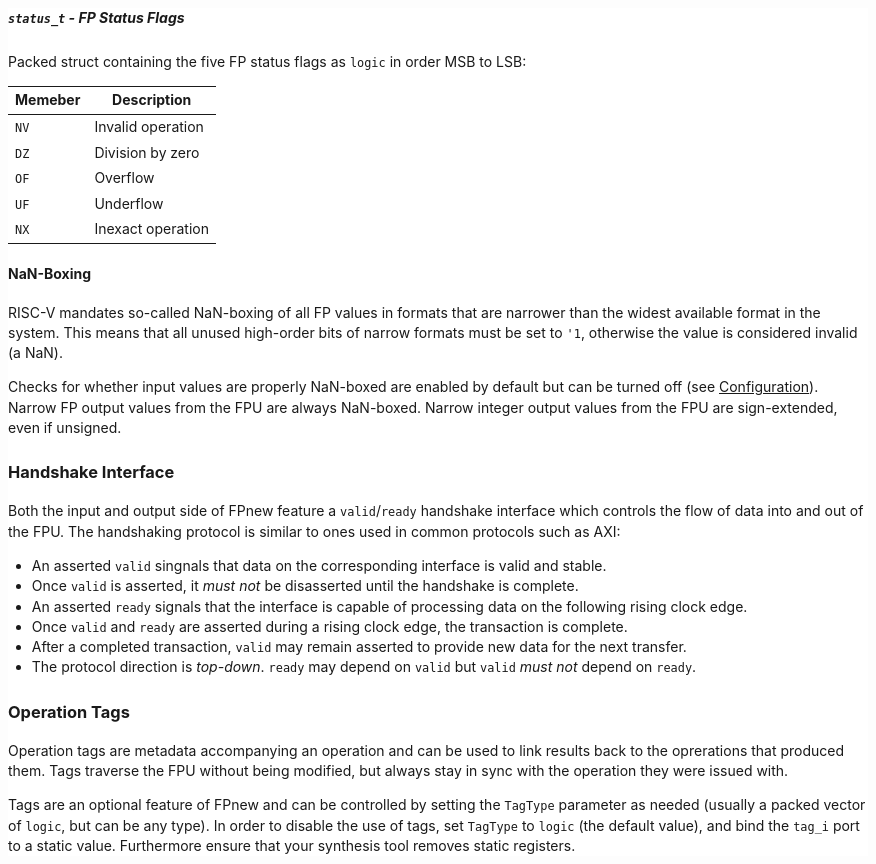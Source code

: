 ##### `status_t` - FP Status Flags

Packed struct containing the five FP status flags as `logic` in order MSB to LSB:

| Memeber |    Description    |
|---------|-------------------|
| `NV`    | Invalid operation |
| `DZ`    | Division by zero  |
| `OF`    | Overflow          |
| `UF`    | Underflow         |
| `NX`    | Inexact operation |

#### NaN-Boxing

RISC-V mandates so-called NaN-boxing of all FP values in formats that are narrower than the widest available format in the system.
This means that all unused high-order bits of narrow formats must be set to `'1`, otherwise the value is considered invalid (a NaN).

Checks for whether input values are properly NaN-boxed are enabled by default but can be turned off (see [Configuration](#configuration)).
Narrow FP output values from the FPU are always NaN-boxed.
Narrow integer output values from the FPU are sign-extended, even if unsigned.


### Handshake Interface

Both the input and output side of FPnew feature a `valid`/`ready` handshake interface which controls the flow of data into and out of the FPU.
The handshaking protocol is similar to ones used in common protocols such as AXI:

- An asserted `valid` singnals that data on the corresponding interface is valid and stable.
- Once `valid` is asserted, it *must not* be disasserted until the handshake is complete.
- An asserted `ready` signals that the interface is capable of processing data on the following rising clock edge.
- Once `valid` and `ready` are asserted during a rising clock edge, the transaction is complete.
- After a completed transaction, `valid` may remain asserted to provide new data for the next transfer.
- The protocol direction is *top-down*. `ready` may depend on `valid` but `valid` *must not* depend on `ready`.


### Operation Tags

Operation tags are metadata accompanying an operation and can be used to link results back to the oprerations that produced them.
Tags traverse the FPU without being modified, but always stay in sync with the operation they were issued with.

Tags are an optional feature of FPnew and can be controlled by setting the `TagType` parameter as needed (usually a packed vector of `logic`, but can be any type).
In order to disable the use of tags, set `TagType` to `logic` (the default value), and bind the `tag_i` port to a static value.
Furthermore ensure that your synthesis tool removes static registers.
